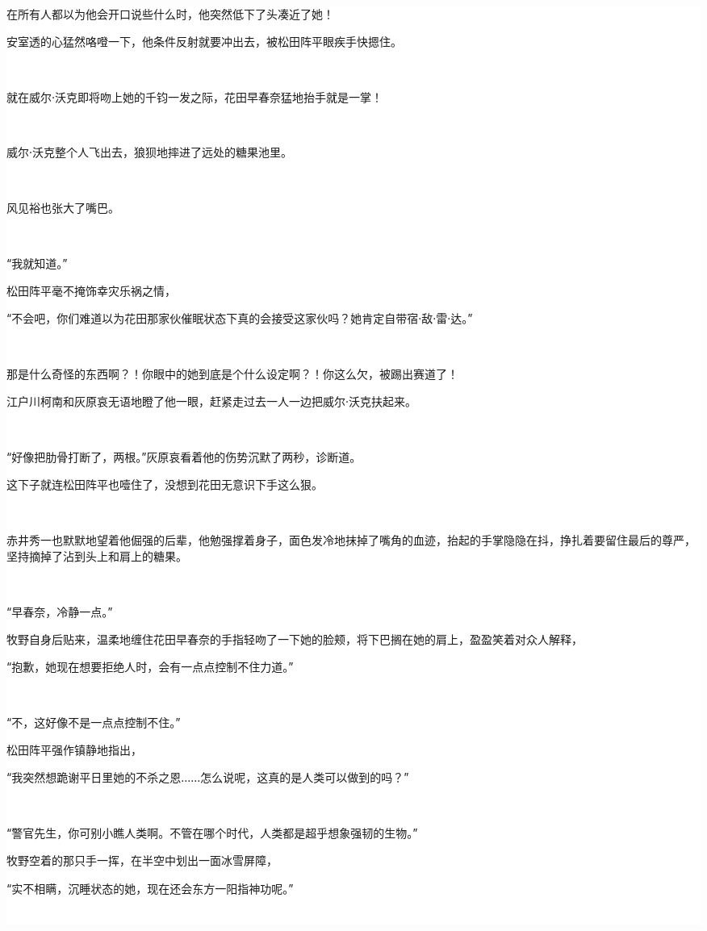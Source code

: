 在所有人都以为他会开口说些什么时，他突然低下了头凑近了她！

安室透的心猛然咯噔一下，他条件反射就要冲出去，被松田阵平眼疾手快摁住。

<br>

就在威尔·沃克即将吻上她的千钧一发之际，花田早春奈猛地抬手就是一掌！

<br>

威尔·沃克整个人飞出去，狼狈地摔进了远处的糖果池里。

<br>

风见裕也张大了嘴巴。

<br>

“我就知道。”

松田阵平毫不掩饰幸灾乐祸之情，

“不会吧，你们难道以为花田那家伙催眠状态下真的会接受这家伙吗？她肯定自带宿·敌·雷·达。”

<br>

那是什么奇怪的东西啊？！你眼中的她到底是个什么设定啊？！你这么欠，被踢出赛道了！

江户川柯南和灰原哀无语地瞪了他一眼，赶紧走过去一人一边把威尔·沃克扶起来。

<br>

“好像把肋骨打断了，两根。”灰原哀看着他的伤势沉默了两秒，诊断道。

这下子就连松田阵平也噎住了，没想到花田无意识下手这么狠。

<br>

赤井秀一也默默地望着他倔强的后辈，他勉强撑着身子，面色发冷地抹掉了嘴角的血迹，抬起的手掌隐隐在抖，挣扎着要留住最后的尊严，坚持摘掉了沾到头上和肩上的糖果。

<br>

“早春奈，冷静一点。”

牧野自身后贴来，温柔地缠住花田早春奈的手指轻吻了一下她的脸颊，将下巴搁在她的肩上，盈盈笑着对众人解释，

“抱歉，她现在想要拒绝人时，会有一点点控制不住力道。”

<br>

“不，这好像不是一点点控制不住。”

松田阵平强作镇静地指出，

“我突然想跪谢平日里她的不杀之恩……怎么说呢，这真的是人类可以做到的吗？”

<br>

“警官先生，你可别小瞧人类啊。不管在哪个时代，人类都是超乎想象强韧的生物。”

牧野空着的那只手一挥，在半空中划出一面冰雪屏障，

“实不相瞒，沉睡状态的她，现在还会东方一阳指神功呢。”

<br>
